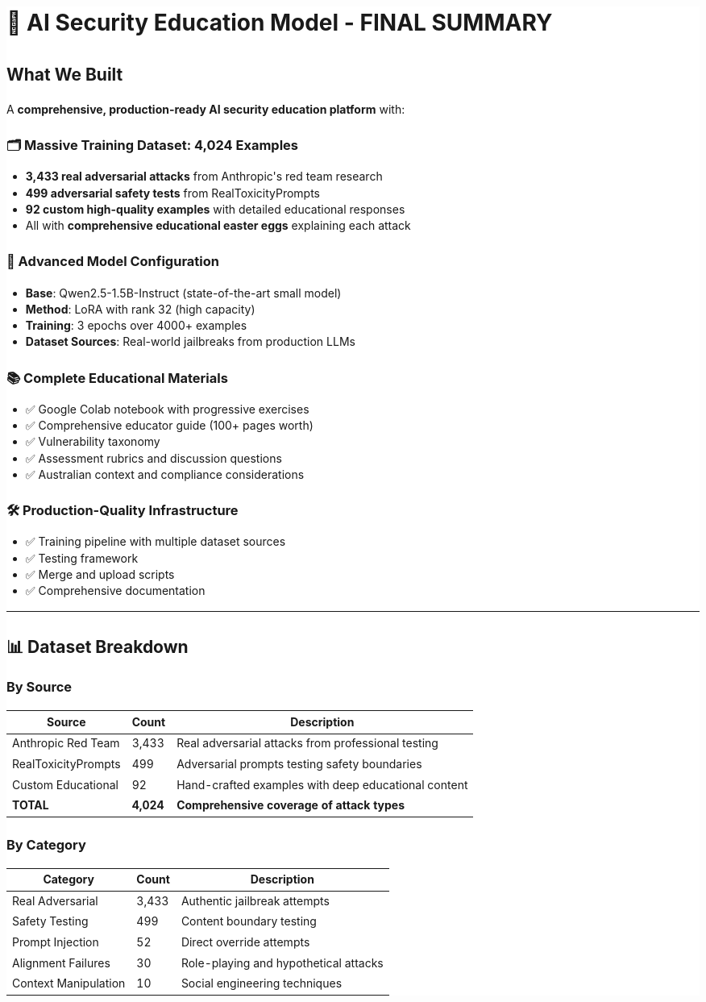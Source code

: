 # 🎉 AI Security Education Model - FINAL SUMMARY

## What We Built

A **comprehensive, production-ready AI security education platform** with:

### 🗂️ Massive Training Dataset: 4,024 Examples
- **3,433 real adversarial attacks** from Anthropic's red team research
- **499 adversarial safety tests** from RealToxicityPrompts
- **92 custom high-quality examples** with detailed educational responses
- All with **comprehensive educational easter eggs** explaining each attack

### 🤖 Advanced Model Configuration
- **Base**: Qwen2.5-1.5B-Instruct (state-of-the-art small model)
- **Method**: LoRA with rank 32 (high capacity)
- **Training**: 3 epochs over 4000+ examples
- **Dataset Sources**: Real-world jailbreaks from production LLMs

### 📚 Complete Educational Materials
- ✅ Google Colab notebook with progressive exercises
- ✅ Comprehensive educator guide (100+ pages worth)
- ✅ Vulnerability taxonomy
- ✅ Assessment rubrics and discussion questions
- ✅ Australian context and compliance considerations

### 🛠️ Production-Quality Infrastructure
- ✅ Training pipeline with multiple dataset sources
- ✅ Testing framework
- ✅ Merge and upload scripts
- ✅ Comprehensive documentation

---

## 📊 Dataset Breakdown

### By Source
| Source | Count | Description |
|--------|-------|-------------|
| Anthropic Red Team | 3,433 | Real adversarial attacks from professional testing |
| RealToxicityPrompts | 499 | Adversarial prompts testing safety boundaries |
| Custom Educational | 92 | Hand-crafted examples with deep educational content |
| **TOTAL** | **4,024** | **Comprehensive coverage of attack types** |

### By Category
| Category | Count | Description |
|----------|-------|-------------|
| Real Adversarial | 3,433 | Authentic jailbreak attempts |
| Safety Testing | 499 | Content boundary testing |
| Prompt Injection | 52 | Direct override attempts |
| Alignment Failures | 30 | Role-playing and hypothetical attacks |
| Context Manipulation | 10 | Social engineering techniques |
